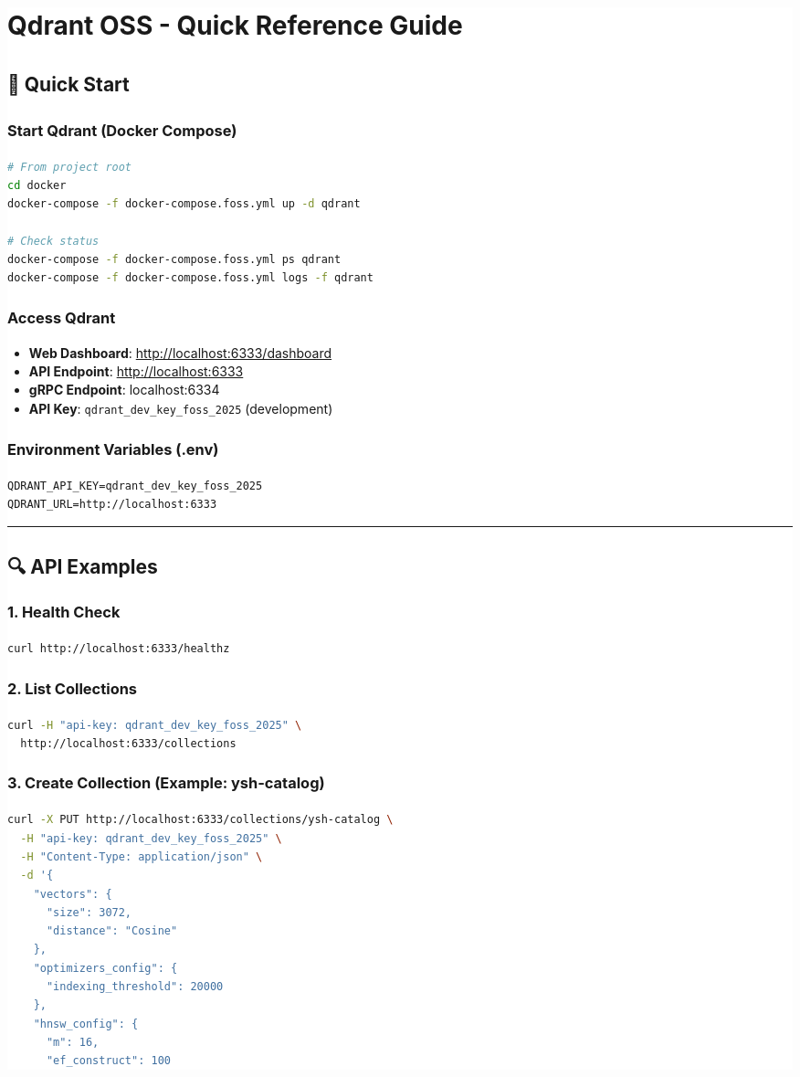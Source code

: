 # Qdrant OSS - Quick Reference Guide

## 🚀 Quick Start

### Start Qdrant (Docker Compose)

```bash
# From project root
cd docker
docker-compose -f docker-compose.foss.yml up -d qdrant

# Check status
docker-compose -f docker-compose.foss.yml ps qdrant
docker-compose -f docker-compose.foss.yml logs -f qdrant
```

### Access Qdrant

- **Web Dashboard**: <http://localhost:6333/dashboard>
- **API Endpoint**: <http://localhost:6333>
- **gRPC Endpoint**: localhost:6334
- **API Key**: `qdrant_dev_key_foss_2025` (development)

### Environment Variables (.env)

```properties
QDRANT_API_KEY=qdrant_dev_key_foss_2025
QDRANT_URL=http://localhost:6333
```

---

## 🔍 API Examples

### 1. Health Check

```bash
curl http://localhost:6333/healthz
```

### 2. List Collections

```bash
curl -H "api-key: qdrant_dev_key_foss_2025" \
  http://localhost:6333/collections
```

### 3. Create Collection (Example: ysh-catalog)

```bash
curl -X PUT http://localhost:6333/collections/ysh-catalog \
  -H "api-key: qdrant_dev_key_foss_2025" \
  -H "Content-Type: application/json" \
  -d '{
    "vectors": {
      "size": 3072,
      "distance": "Cosine"
    },
    "optimizers_config": {
      "indexing_threshold": 20000
    },
    "hnsw_config": {
      "m": 16,
      "ef_construct": 100
```